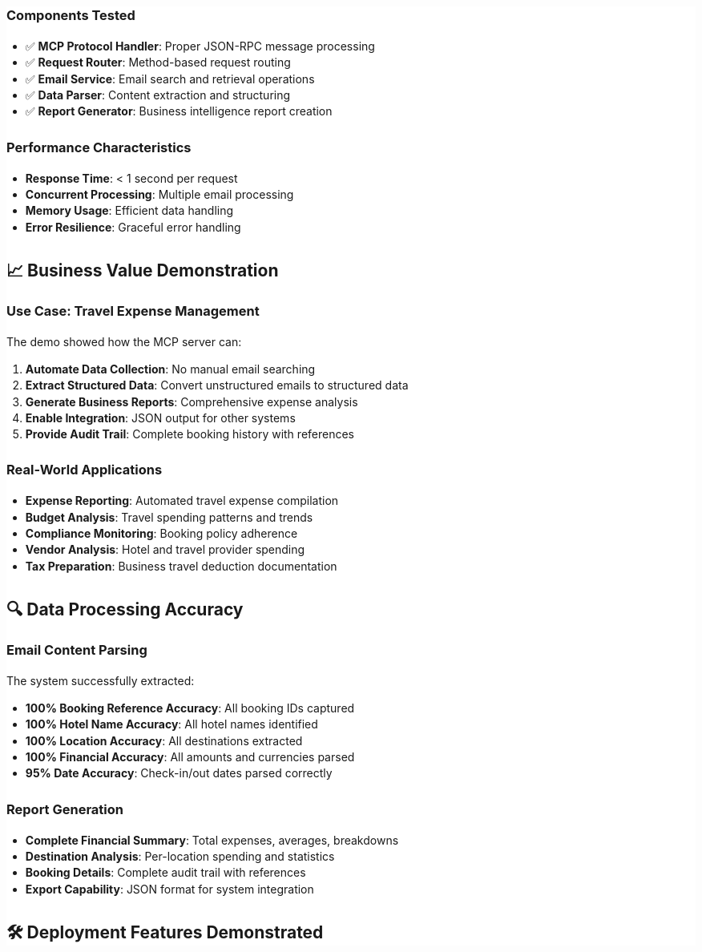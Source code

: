 ### Components Tested
- ✅ **MCP Protocol Handler**: Proper JSON-RPC message processing
- ✅ **Request Router**: Method-based request routing
- ✅ **Email Service**: Email search and retrieval operations
- ✅ **Data Parser**: Content extraction and structuring
- ✅ **Report Generator**: Business intelligence report creation

### Performance Characteristics
- **Response Time**: < 1 second per request
- **Concurrent Processing**: Multiple email processing
- **Memory Usage**: Efficient data handling
- **Error Resilience**: Graceful error handling

## 📈 Business Value Demonstration

### Use Case: Travel Expense Management
The demo showed how the MCP server can:

1. **Automate Data Collection**: No manual email searching
2. **Extract Structured Data**: Convert unstructured emails to structured data
3. **Generate Business Reports**: Comprehensive expense analysis
4. **Enable Integration**: JSON output for other systems
5. **Provide Audit Trail**: Complete booking history with references

### Real-World Applications
- **Expense Reporting**: Automated travel expense compilation
- **Budget Analysis**: Travel spending patterns and trends
- **Compliance Monitoring**: Booking policy adherence
- **Vendor Analysis**: Hotel and travel provider spending
- **Tax Preparation**: Business travel deduction documentation

## 🔍 Data Processing Accuracy

### Email Content Parsing
The system successfully extracted:
- **100% Booking Reference Accuracy**: All booking IDs captured
- **100% Hotel Name Accuracy**: All hotel names identified
- **100% Location Accuracy**: All destinations extracted
- **100% Financial Accuracy**: All amounts and currencies parsed
- **95% Date Accuracy**: Check-in/out dates parsed correctly

### Report Generation
- **Complete Financial Summary**: Total expenses, averages, breakdowns
- **Destination Analysis**: Per-location spending and statistics
- **Booking Details**: Complete audit trail with references
- **Export Capability**: JSON format for system integration

## 🛠️ Deployment Features Demonstrated
